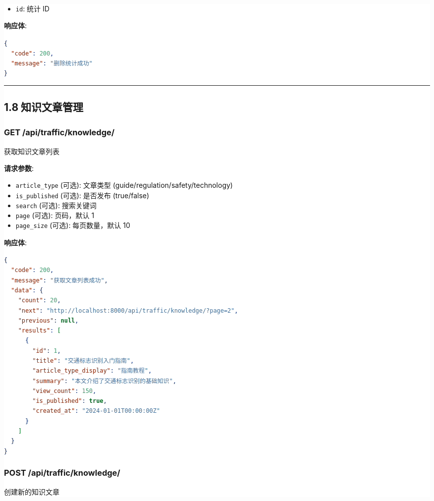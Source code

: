 - `id`: 统计 ID

**响应体**:

```json
{
  "code": 200,
  "message": "删除统计成功"
}
```

---

## 1.8 知识文章管理

### GET /api/traffic/knowledge/

获取知识文章列表

**请求参数**:

- `article_type` (可选): 文章类型 (guide/regulation/safety/technology)
- `is_published` (可选): 是否发布 (true/false)
- `search` (可选): 搜索关键词
- `page` (可选): 页码，默认 1
- `page_size` (可选): 每页数量，默认 10

**响应体**:

```json
{
  "code": 200,
  "message": "获取文章列表成功",
  "data": {
    "count": 20,
    "next": "http://localhost:8000/api/traffic/knowledge/?page=2",
    "previous": null,
    "results": [
      {
        "id": 1,
        "title": "交通标志识别入门指南",
        "article_type_display": "指南教程",
        "summary": "本文介绍了交通标志识别的基础知识",
        "view_count": 150,
        "is_published": true,
        "created_at": "2024-01-01T00:00:00Z"
      }
    ]
  }
}
```

### POST /api/traffic/knowledge/

创建新的知识文章
